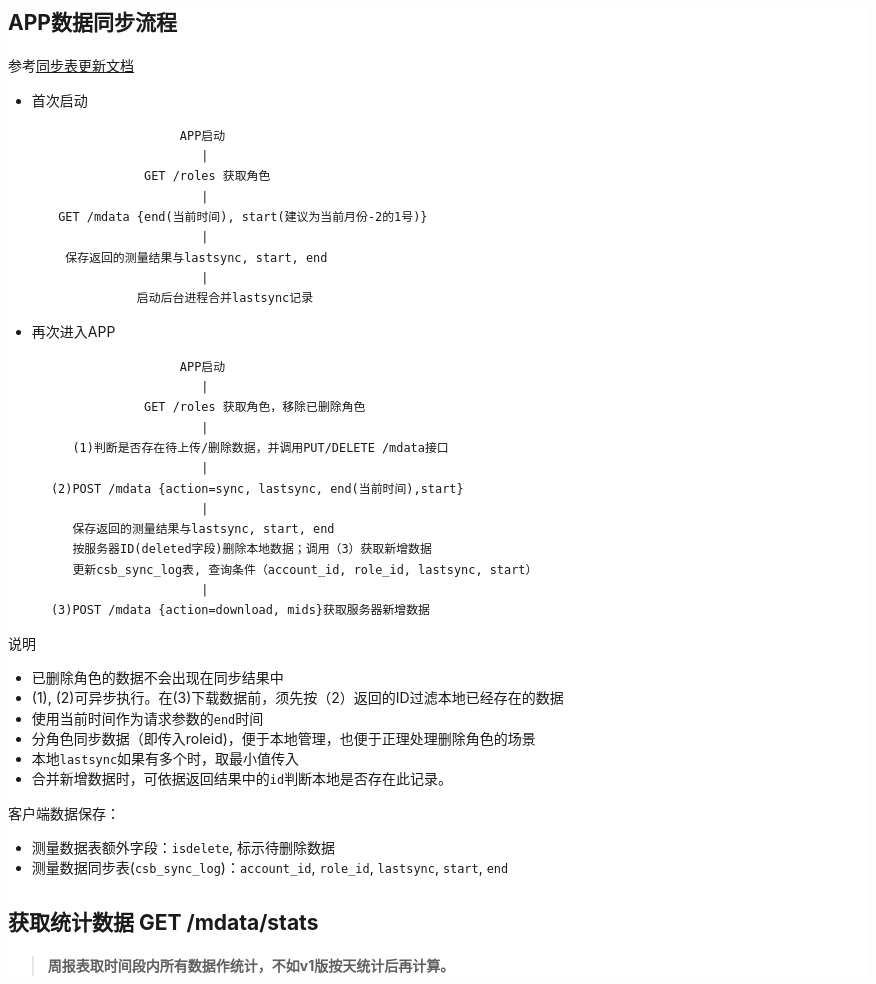 
## APP数据同步流程

参考[同步表更新文档](http://192.168.0.72/public/mdata-sync.html)

* 首次启动

```
                        APP启动
                           |
                   GET /roles 获取角色
                           |
       GET /mdata {end(当前时间), start(建议为当前月份-2的1号)}
                           |
        保存返回的测量结果与lastsync, start, end
                           |
                  启动后台进程合并lastsync记录
```

* 再次进入APP

```
                        APP启动
                           |
                   GET /roles 获取角色，移除已删除角色
                           |
         (1)判断是否存在待上传/删除数据，并调用PUT/DELETE /mdata接口
                           |
      (2)POST /mdata {action=sync, lastsync, end(当前时间),start}
                           |
         保存返回的测量结果与lastsync, start, end
         按服务器ID(deleted字段)删除本地数据；调用（3）获取新增数据
         更新csb_sync_log表, 查询条件（account_id, role_id, lastsync, start）
                           |
      (3)POST /mdata {action=download, mids}获取服务器新增数据
```

说明
* 已删除角色的数据不会出现在同步结果中
* (1), (2)可异步执行。在(3)下载数据前，须先按（2）返回的ID过滤本地已经存在的数据
* 使用当前时间作为请求参数的`end`时间
* 分角色同步数据（即传入roleid)，便于本地管理，也便于正理处理删除角色的场景
* 本地`lastsync`如果有多个时，取最小值传入
* 合并新增数据时，可依据返回结果中的`id`判断本地是否存在此记录。


客户端数据保存：
* 测量数据表额外字段：`isdelete`, 标示待删除数据
* 测量数据同步表(`csb_sync_log`)：`account_id`, `role_id`, `lastsync`, `start`, `end`

## 获取统计数据 GET /mdata/stats



> **周报表取时间段内所有数据作统计，不如v1版按天统计后再计算。**
